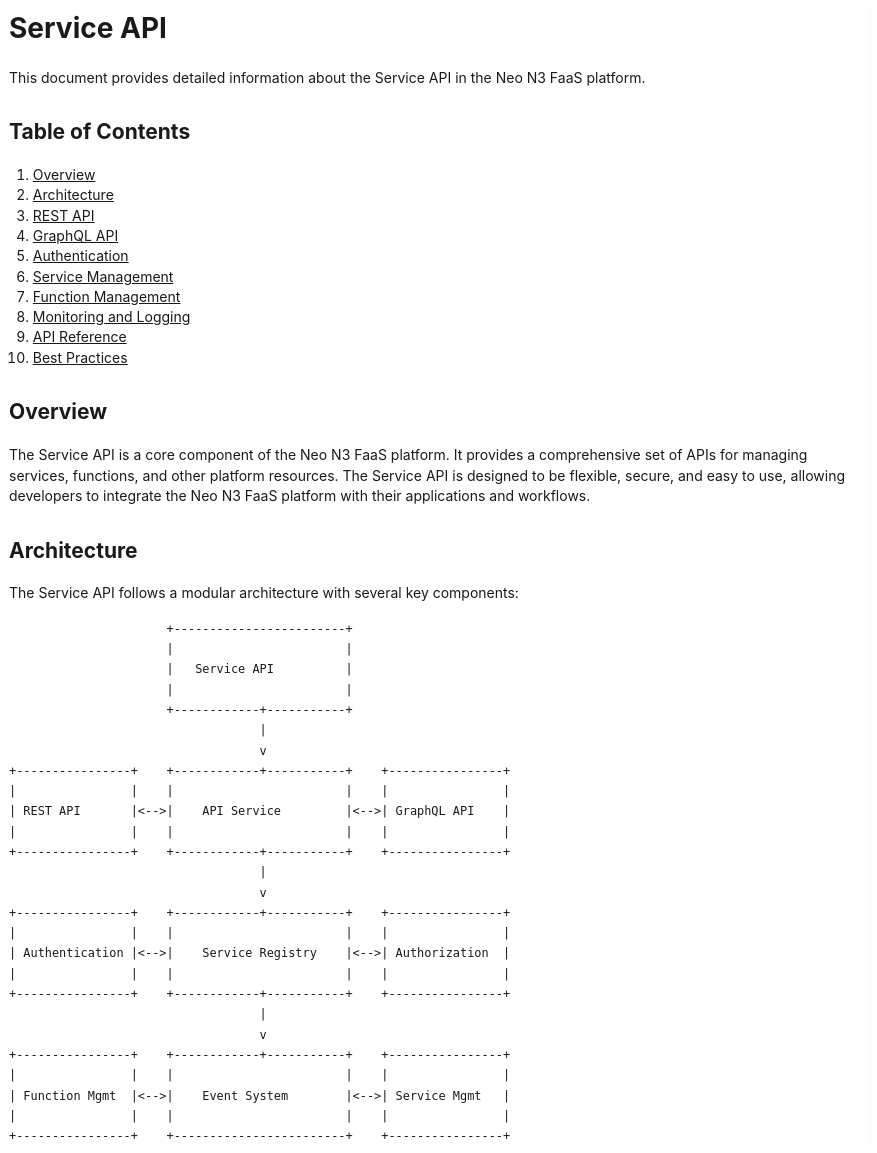 # Service API

This document provides detailed information about the Service API in the Neo N3 FaaS platform.

## Table of Contents

1. [Overview](#overview)
2. [Architecture](#architecture)
3. [REST API](#rest-api)
4. [GraphQL API](#graphql-api)
5. [Authentication](#authentication)
6. [Service Management](#service-management)
7. [Function Management](#function-management)
8. [Monitoring and Logging](#monitoring-and-logging)
9. [API Reference](#api-reference)
10. [Best Practices](#best-practices)

## Overview

The Service API is a core component of the Neo N3 FaaS platform. It provides a comprehensive set of APIs for managing services, functions, and other platform resources. The Service API is designed to be flexible, secure, and easy to use, allowing developers to integrate the Neo N3 FaaS platform with their applications and workflows.

## Architecture

The Service API follows a modular architecture with several key components:

```
                      +------------------------+
                      |                        |
                      |   Service API          |
                      |                        |
                      +------------+-----------+
                                   |
                                   v
+----------------+    +------------+-----------+    +----------------+
|                |    |                        |    |                |
| REST API       |<-->|    API Service         |<-->| GraphQL API    |
|                |    |                        |    |                |
+----------------+    +------------+-----------+    +----------------+
                                   |
                                   v
+----------------+    +------------+-----------+    +----------------+
|                |    |                        |    |                |
| Authentication |<-->|    Service Registry    |<-->| Authorization  |
|                |    |                        |    |                |
+----------------+    +------------+-----------+    +----------------+
                                   |
                                   v
+----------------+    +------------+-----------+    +----------------+
|                |    |                        |    |                |
| Function Mgmt  |<-->|    Event System        |<-->| Service Mgmt   |
|                |    |                        |    |                |
+----------------+    +------------------------+    +----------------+
```
